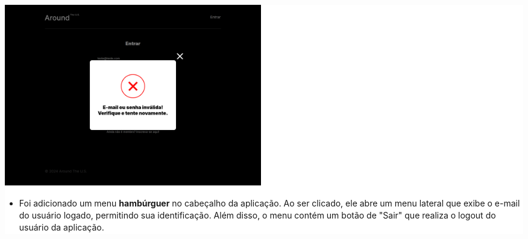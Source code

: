 <img src="./src/images/signin_error_screenshot.png" alt="Captura de tela do do erro de validação de usuário e senha" width="49.4%" />

- Foi adicionado um menu **hambúrguer** no cabeçalho da aplicação. Ao ser clicado, ele abre um menu lateral que exibe o e-mail do usuário logado, permitindo sua identificação. Além disso, o menu contém um botão de "Sair" que realiza o logout do usuário da aplicação.
